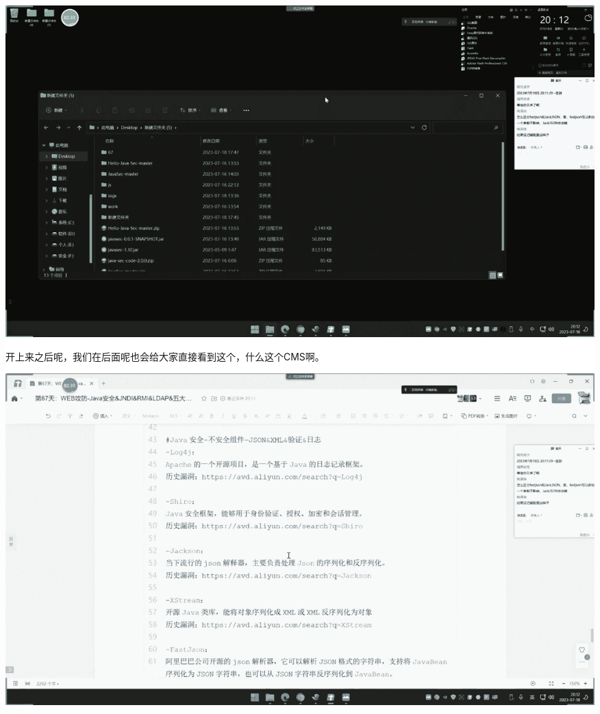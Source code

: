 ![](img/2bad90e2b256ef869fe1e32e14f7beeb_3.png)

开上来之后呢，我们在后面呢也会给大家直接看到这个，什么这个CMS啊。

![](img/2bad90e2b256ef869fe1e32e14f7beeb_5.png)

